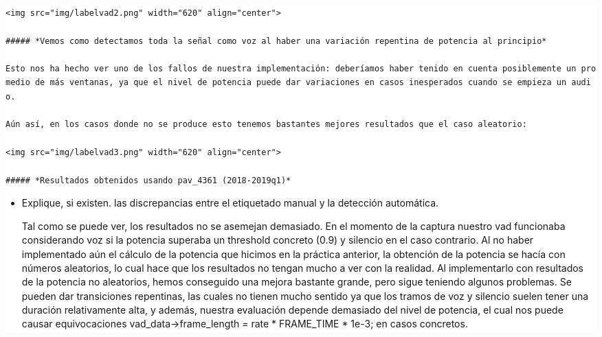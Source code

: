 	<img src="img/labelvad2.png" width="620" align="center">

	##### *Vemos como detectamos toda la señal como voz al haber una variación repentina de potencia al principio*

	Esto nos ha hecho ver uno de los fallos de nuestra implementación: deberíamos haber tenido en cuenta posiblemente un promedio de más ventanas, ya que el nivel de potencia puede dar variaciones en casos inesperados cuando se empieza un audio.

	Aún así, en los casos donde no se produce esto tenemos bastantes mejores resultados que el caso aleatorio:

	<img src="img/labelvad3.png" width="620" align="center">

	##### *Resultados obtenidos usando pav_4361 (2018-2019q1)*

- Explique, si existen. las discrepancias entre el etiquetado manual y la detección automática.

	Tal como se puede ver, los resultados no se asemejan demasiado. En el momento de la captura nuestro vad funcionaba considerando voz si la potencia superaba un threshold concreto (0.9) y silencio en el caso contrario. Al no haber implementado aún el cálculo de la potencia que hicimos en la práctica anterior, la obtención de la potencia se hacía con números aleatorios, lo cual hace que los resultados no tengan mucho a ver con la realidad.
	Al implementarlo con resultados de la potencia no aleatorios, hemos conseguido una mejora bastante grande, pero sigue teniendo algunos problemas. Se pueden dar transiciones repentinas, las cuales no tienen mucho sentido ya que los tramos de voz y silencio suelen tener una duración relativamente alta, y además, nuestra evaluación depende demasiado del nivel de potencia, el cual nos puede causar equivocaciones vad_data->frame_length = rate * FRAME_TIME * 1e-3; en casos concretos.
